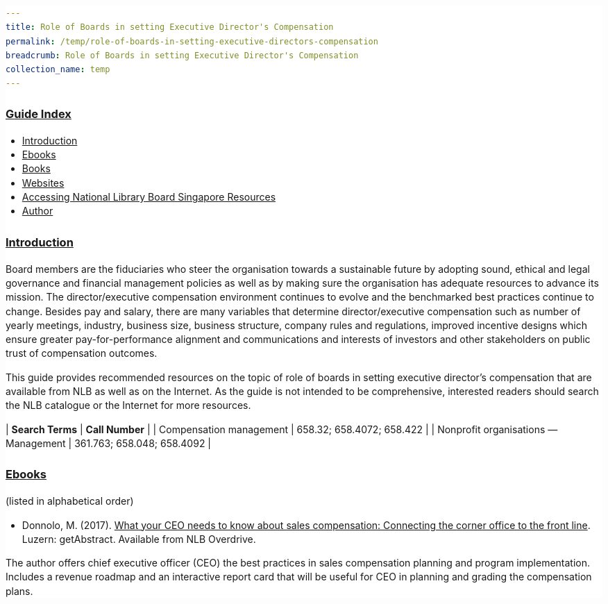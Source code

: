 ```yaml
---
title: Role of Boards in setting Executive Director's Compensation
permalink: /temp/role-of-boards-in-setting-executive-directors-compensation
breadcrumb: Role of Boards in setting Executive Director's Compensation
collection_name: temp
---
```


### <u>Guide Index</u>

* [Introduction](#introduction)
* [Ebooks](#ebooks)
* [Books](#books)
* [Websites](#websites)
* [Accessing National Library Board Singapore Resources](#accessing-national-library-board-singapore-resources)
* [Author](#author)

### <u>Introduction</u>

Board members are the fiduciaries who steer the organisation towards a sustainable future by adopting sound, ethical and legal governance and financial management policies as well as by making sure the organisation has adequate resources to advance its mission. The director/executive compensation environment continues to evolve and the benchmarked best practices continue to change. Besides pay and salary, there are many variables that determine director/executive compensation such as number of yearly meetings, industry, business size, business structure, company rules and regulations, improved incentive designs which ensure greater pay-for-performance alignment and communications and interests of investors and other stakeholders on public trust of compensation outcomes.

This guide provides recommended resources on the topic of role of boards in setting executive director’s compensation that are available from NLB as well as on the Internet. As the guide is not intended to be comprehensive, interested readers should search the NLB catalogue or the Internet for more resources.

| **Search Terms** | **Call Number** |
| Compensation management |	658.32; 658.4072; 658.422 |
| Nonprofit organisations — Management | 361.763; 658.048; 658.4092 |
 

### <u>Ebooks</u>

(listed in alphabetical order)

* Donnolo, M. (2017). [What your CEO needs to know about sales compensation: Connecting the corner office to the front line](https://nlb.overdrive.com/media/03E09B6D-34DE-4540-ADFA-7656C1FFC6F1). Luzern: getAbstract. Available from NLB Overdrive.

The author offers chief executive officer (CEO) the best practices in sales compensation planning and program implementation. Includes a revenue roadmap and an interactive report card that will be useful for CEO in planning and grading the compensation plans.
 